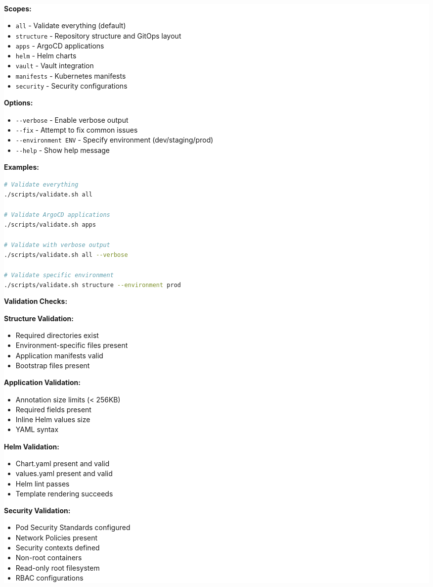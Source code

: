 **Scopes:**
- `all` - Validate everything (default)
- `structure` - Repository structure and GitOps layout
- `apps` - ArgoCD applications
- `helm` - Helm charts
- `vault` - Vault integration
- `manifests` - Kubernetes manifests
- `security` - Security configurations

**Options:**
- `--verbose` - Enable verbose output
- `--fix` - Attempt to fix common issues
- `--environment ENV` - Specify environment (dev/staging/prod)
- `--help` - Show help message

**Examples:**
```bash
# Validate everything
./scripts/validate.sh all

# Validate ArgoCD applications
./scripts/validate.sh apps

# Validate with verbose output
./scripts/validate.sh all --verbose

# Validate specific environment
./scripts/validate.sh structure --environment prod
```

**Validation Checks:**

**Structure Validation:**
- Required directories exist
- Environment-specific files present
- Application manifests valid
- Bootstrap files present

**Application Validation:**
- Annotation size limits (< 256KB)
- Required fields present
- Inline Helm values size
- YAML syntax

**Helm Validation:**
- Chart.yaml present and valid
- values.yaml present and valid
- Helm lint passes
- Template rendering succeeds

**Security Validation:**
- Pod Security Standards configured
- Network Policies present
- Security contexts defined
- Non-root containers
- Read-only root filesystem
- RBAC configurations
